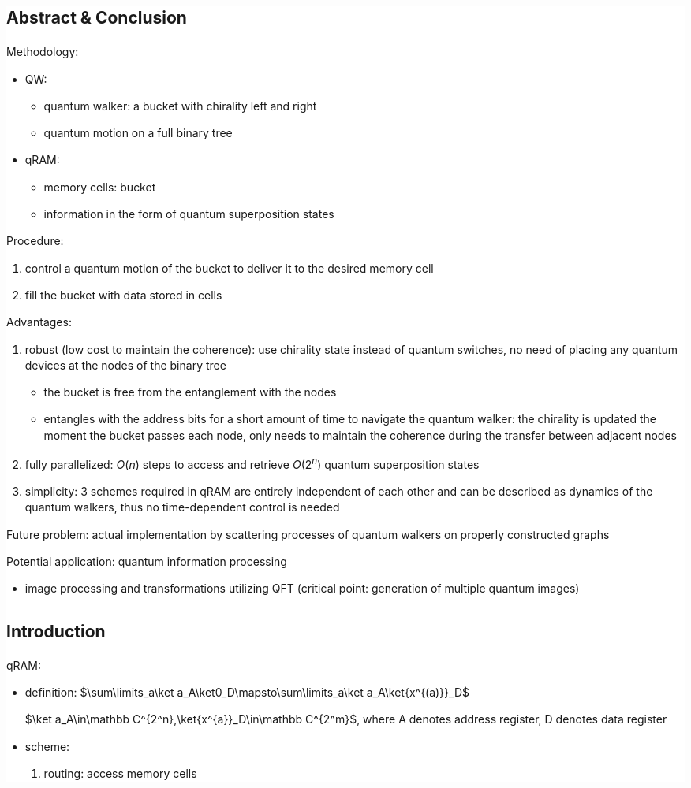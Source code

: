 ## Abstract & Conclusion

Methodology:

- QW:
    
    - quantum walker: a bucket with chirality left and right
        
    - quantum motion on a full binary tree
        
- qRAM:
    
    - memory cells: bucket
        
    - information in the form of quantum superposition states
        

Procedure:

1. control a quantum motion of the bucket to deliver it to the desired memory cell
    
2. fill the bucket with data stored in cells
    

Advantages:

1. robust (low cost to maintain the coherence): use chirality state instead of quantum switches, no need of placing any quantum devices at the nodes of the binary tree
    
    - the bucket is free from the entanglement with the nodes
        
    - entangles with the address bits for a short amount of time to navigate the quantum walker: the chirality is updated the moment the bucket passes each node, only needs to maintain the coherence during the transfer between adjacent nodes
        
2. fully parallelized: $O(n)$ steps to access and retrieve $O(2^n)$ quantum superposition states
    
3. simplicity: 3 schemes required in qRAM are entirely independent of each other and can be described as dynamics of the quantum walkers, thus no time-dependent control is needed
    

Future problem: actual implementation by scattering processes of quantum walkers on properly constructed graphs

Potential application: quantum information processing

- image processing and transformations utilizing QFT (critical point: generation of multiple quantum images)
    

## Introduction

qRAM:

- definition: $\sum\limits_a\ket a_A\ket0_D\mapsto\sum\limits_a\ket a_A\ket{x^{(a)}}_D$
    
    $\ket a_A\in\mathbb C^{2^n},\ket{x^{a}}_D\in\mathbb C^{2^m}$, where A denotes address register, D denotes data register
    
- scheme:
    
    1. routing: access memory cells
        